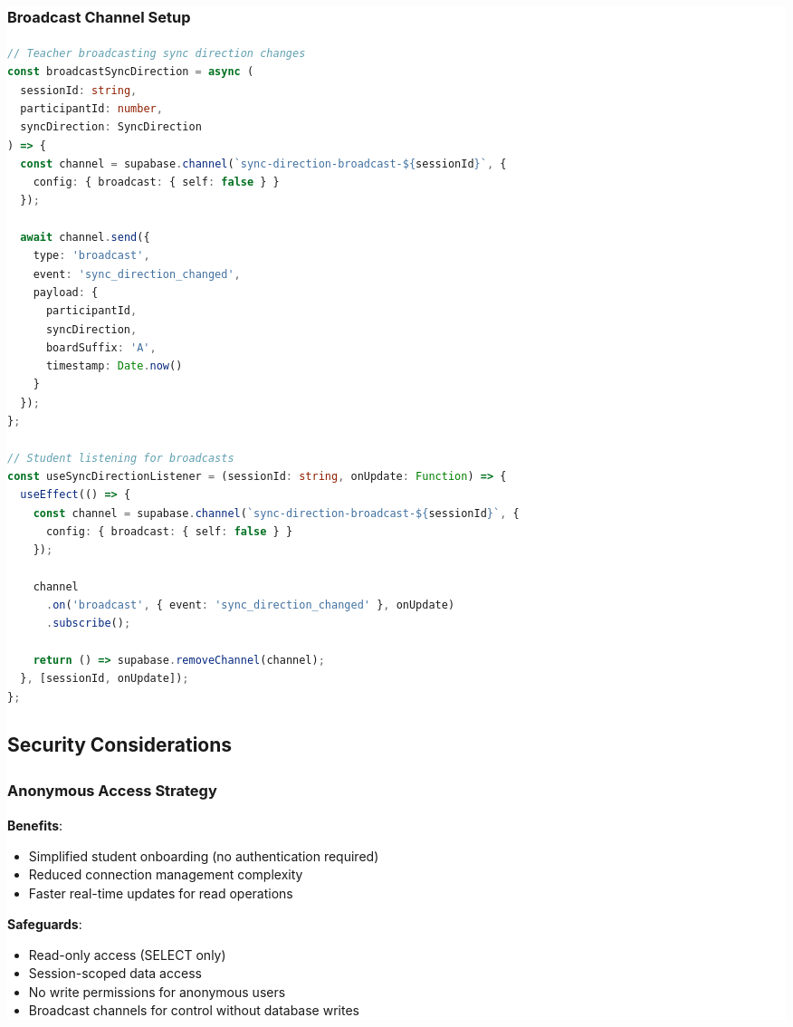 ### Broadcast Channel Setup

```typescript
// Teacher broadcasting sync direction changes
const broadcastSyncDirection = async (
  sessionId: string,
  participantId: number, 
  syncDirection: SyncDirection
) => {
  const channel = supabase.channel(`sync-direction-broadcast-${sessionId}`, {
    config: { broadcast: { self: false } }
  });

  await channel.send({
    type: 'broadcast',
    event: 'sync_direction_changed',
    payload: { 
      participantId, 
      syncDirection, 
      boardSuffix: 'A', 
      timestamp: Date.now() 
    }
  });
};

// Student listening for broadcasts
const useSyncDirectionListener = (sessionId: string, onUpdate: Function) => {
  useEffect(() => {
    const channel = supabase.channel(`sync-direction-broadcast-${sessionId}`, {
      config: { broadcast: { self: false } }
    });

    channel
      .on('broadcast', { event: 'sync_direction_changed' }, onUpdate)
      .subscribe();

    return () => supabase.removeChannel(channel);
  }, [sessionId, onUpdate]);
};
```

## Security Considerations

### Anonymous Access Strategy

**Benefits**:
- Simplified student onboarding (no authentication required)
- Reduced connection management complexity
- Faster real-time updates for read operations

**Safeguards**:
- Read-only access (SELECT only)
- Session-scoped data access
- No write permissions for anonymous users
- Broadcast channels for control without database writes

